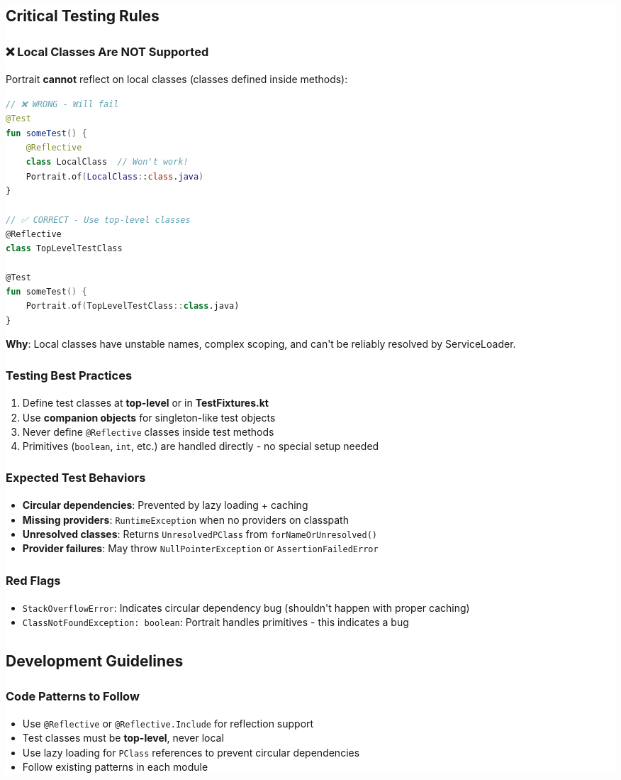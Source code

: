 ## Critical Testing Rules

### ❌ Local Classes Are NOT Supported

Portrait **cannot** reflect on local classes (classes defined inside methods):

```kotlin
// ❌ WRONG - Will fail
@Test
fun someTest() {
    @Reflective
    class LocalClass  // Won't work!
    Portrait.of(LocalClass::class.java)
}

// ✅ CORRECT - Use top-level classes
@Reflective
class TopLevelTestClass

@Test
fun someTest() {
    Portrait.of(TopLevelTestClass::class.java)
}
```

**Why**: Local classes have unstable names, complex scoping, and can't be reliably resolved by ServiceLoader.

### Testing Best Practices

1. Define test classes at **top-level** or in **TestFixtures.kt**
2. Use **companion objects** for singleton-like test objects
3. Never define `@Reflective` classes inside test methods
4. Primitives (`boolean`, `int`, etc.) are handled directly - no special setup needed

### Expected Test Behaviors

- **Circular dependencies**: Prevented by lazy loading + caching
- **Missing providers**: `RuntimeException` when no providers on classpath
- **Unresolved classes**: Returns `UnresolvedPClass` from `forNameOrUnresolved()`
- **Provider failures**: May throw `NullPointerException` or `AssertionFailedError`

### Red Flags

- `StackOverflowError`: Indicates circular dependency bug (shouldn't happen with proper caching)
- `ClassNotFoundException: boolean`: Portrait handles primitives - this indicates a bug

## Development Guidelines

### Code Patterns to Follow

- Use `@Reflective` or `@Reflective.Include` for reflection support
- Test classes must be **top-level**, never local
- Use lazy loading for `PClass` references to prevent circular dependencies
- Follow existing patterns in each module
